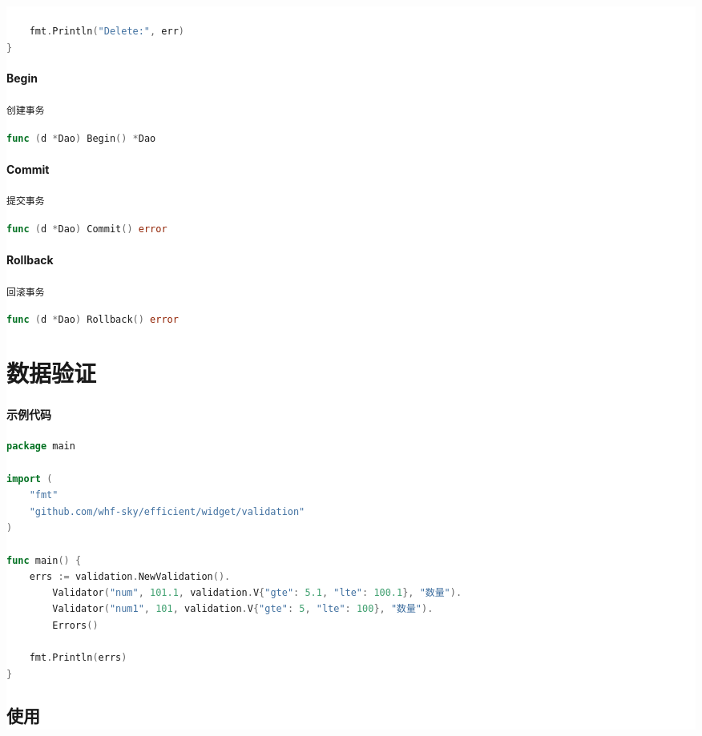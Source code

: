 ```go

	fmt.Println("Delete:", err)
}

```


#### Begin 

`创建事务`

```go
func (d *Dao) Begin() *Dao
```

#### Commit 

`提交事务`

```go
func (d *Dao) Commit() error
```


#### Rollback 

`回滚事务`

```go
func (d *Dao) Rollback() error
```


# 数据验证

#### 示例代码

```go
package main

import (
	"fmt"
	"github.com/whf-sky/efficient/widget/validation"
)

func main() {
	errs := validation.NewValidation().
		Validator("num", 101.1, validation.V{"gte": 5.1, "lte": 100.1}, "数量").
		Validator("num1", 101, validation.V{"gte": 5, "lte": 100}, "数量").
        Errors()

	fmt.Println(errs)
}
```

## 使用
